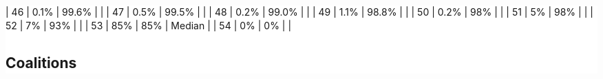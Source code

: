 | 46 | 0.1% | 99.6% |  |
| 47 | 0.5% | 99.5% |  |
| 48 | 0.2% | 99.0% |  |
| 49 | 1.1% | 98.8% |  |
| 50 | 0.2% | 98% |  |
| 51 | 5% | 98% |  |
| 52 | 7% | 93% |  |
| 53 | 85% | 85% | Median |
| 54 | 0% | 0% |  |


## Coalitions
